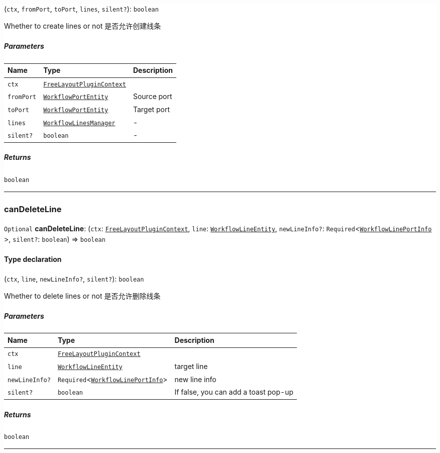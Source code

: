 (`ctx`, `fromPort`, `toPort`, `lines`, `silent?`): `boolean`

Whether to create lines or not
是否允许创建线条

##### Parameters

| Name | Type | Description |
| :------ | :------ | :------ |
| `ctx` | [`FreeLayoutPluginContext`](/auto-docs/free-layout-editor/variables/FreeLayoutPluginContext-1.md) |  |
| `fromPort` | [`WorkflowPortEntity`](/auto-docs/free-layout-editor/classes/WorkflowPortEntity.md) | Source port |
| `toPort` | [`WorkflowPortEntity`](/auto-docs/free-layout-editor/classes/WorkflowPortEntity.md) | Target port |
| `lines` | [`WorkflowLinesManager`](/auto-docs/free-layout-editor/classes/WorkflowLinesManager.md) | - |
| `silent?` | `boolean` | - |

##### Returns

`boolean`

***

### canDeleteLine

`Optional` **canDeleteLine**: (`ctx`: [`FreeLayoutPluginContext`](/auto-docs/free-layout-editor/variables/FreeLayoutPluginContext-1.md), `line`: [`WorkflowLineEntity`](/auto-docs/free-layout-editor/classes/WorkflowLineEntity.md), `newLineInfo?`: `Required`<[`WorkflowLinePortInfo`](/auto-docs/free-layout-editor/interfaces/WorkflowLinePortInfo.md)>, `silent?`: `boolean`) => `boolean`

#### Type declaration

(`ctx`, `line`, `newLineInfo?`, `silent?`): `boolean`

Whether to delete lines or not
是否允许删除线条

##### Parameters

| Name | Type | Description |
| :------ | :------ | :------ |
| `ctx` | [`FreeLayoutPluginContext`](/auto-docs/free-layout-editor/variables/FreeLayoutPluginContext-1.md) |  |
| `line` | [`WorkflowLineEntity`](/auto-docs/free-layout-editor/classes/WorkflowLineEntity.md) | target line |
| `newLineInfo?` | `Required`<[`WorkflowLinePortInfo`](/auto-docs/free-layout-editor/interfaces/WorkflowLinePortInfo.md)> | new line info |
| `silent?` | `boolean` | If false, you can add a toast pop-up |

##### Returns

`boolean`

***
